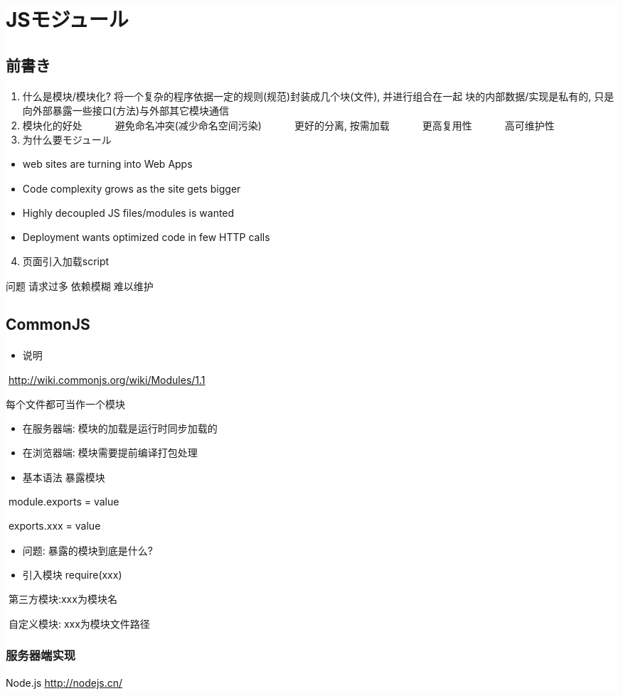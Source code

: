 # JSモジュール

## 前書き

1. 什么是模块/模块化?
  将一个复杂的程序依据一定的规则(规范)封装成几个块(文件), 并进行组合在一起
  块的内部数据/实现是私有的, 只是向外部暴露一些接口(方法)与外部其它模块通信
2. 模块化的好处
  　　　避免命名冲突(减少命名空间污染)
    　　　更好的分离, 按需加载
    　　　更高复用性
    　　　高可维护性
3. 为什么要モジュール

+ web sites are turning into Web Apps

+ Code complexity grows as the site gets bigger
+ Highly decoupled JS files/modules is wanted
+ Deployment wants optimized code in few HTTP calls

4. 页面引入加载script

问题
	请求过多
	依赖模糊
	难以维护

## CommonJS

+ 说明

​                         http://wiki.commonjs.org/wiki/Modules/1.1

每个文件都可当作一个模块

- 在服务器端: 模块的加载是运行时同步加载的

+ 在浏览器端: 模块需要提前编译打包处理

+ 基本语法  暴露模块

​         module.exports = value

​          exports.xxx = value

+ 问题: 暴露的模块到底是什么?

+ 引入模块         require(xxx)

​                第三方模块:xxx为模块名

​                自定义模块: xxx为模块文件路径

### 服务器端实现

Node.js       http://nodejs.cn/
